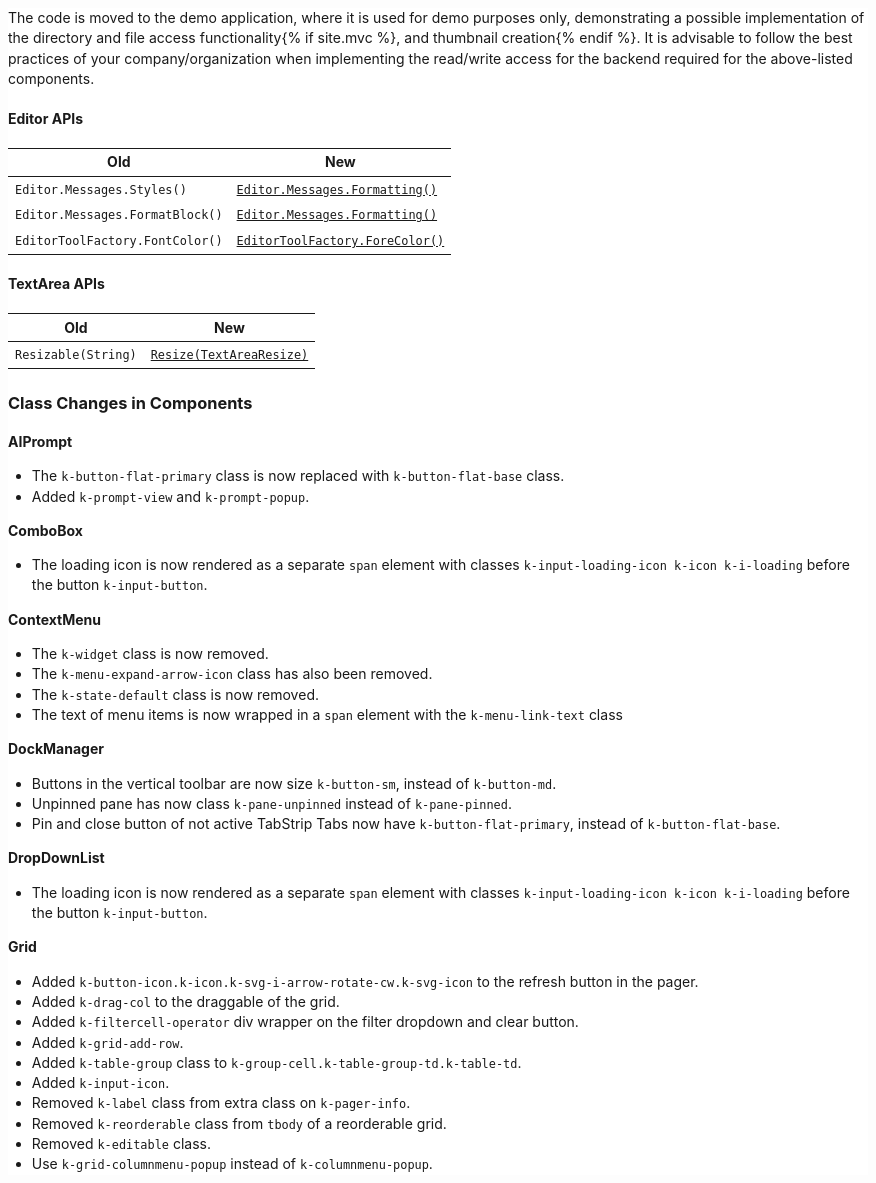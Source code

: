 The code is moved to the demo application, where it is used for demo purposes only, demonstrating a possible implementation of the directory and file access functionality{% if site.mvc %}, and thumbnail creation{% endif %}. It is advisable to follow the best practices of your company/organization when implementing the read/write access for the backend required for the above-listed components.

#### Editor APIs

| Old                            | New                              |
| -----------                    | -----------                      |
| `Editor.Messages.Styles()`     | [`Editor.Messages.Formatting()`](/api/kendo.mvc.ui.fluent/editormessagessettingsbuilder#formattingsystemstring)   |
| `Editor.Messages.FormatBlock()`| [`Editor.Messages.Formatting()`](/api/kendo.mvc.ui.fluent/editormessagessettingsbuilder#formattingsystemstring)   |
| `EditorToolFactory.FontColor()`| [`EditorToolFactory.ForeColor()`](/api/kendo.mvc.ui.fluent/editortoolfactory#forecolor)  |

#### TextArea APIs

| Old                            | New                              |
| -----------                    | -----------                      |
| `Resizable(String)`            | [`Resize(TextAreaResize)`](/api/kendo.mvc.ui.fluent/textareabuilder#resizekendomvcuitextarearesize)         |

### Class Changes in Components

**AIPrompt**

* The `k-button-flat-primary` class is now replaced with `k-button-flat-base` class.
* Added `k-prompt-view` and `k-prompt-popup`.

**ComboBox**

* The loading icon is now rendered as a separate `span` element with classes `k-input-loading-icon k-icon k-i-loading` before the button `k-input-button`.

**ContextMenu**

* The `k-widget` class is now removed.
* The `k-menu-expand-arrow-icon` class has also been removed.
* The `k-state-default` class is now removed.
* The text of menu items is now wrapped in a `span` element with the `k-menu-link-text` class

**DockManager**

* Buttons in the vertical toolbar are now size `k-button-sm`, instead of `k-button-md`.
* Unpinned pane has now class `k-pane-unpinned` instead of `k-pane-pinned`.
* Pin and close button of not active TabStrip Tabs now have `k-button-flat-primary`, instead of `k-button-flat-base`.

**DropDownList**

* The loading icon is now rendered as a separate `span` element with classes `k-input-loading-icon k-icon k-i-loading` before the button `k-input-button`.

**Grid**

* Added `k-button-icon.k-icon.k-svg-i-arrow-rotate-cw.k-svg-icon` to the refresh button in the pager.
* Added `k-drag-col` to the draggable of the grid.
* Added `k-filtercell-operator` div wrapper on the filter dropdown and clear button.
* Added `k-grid-add-row`.
* Added `k-table-group` class to `k-group-cell.k-table-group-td.k-table-td`.
* Added `k-input-icon`.
* Removed `k-label` class from extra class on `k-pager-info`.
* Removed `k-reorderable` class from `tbody` of a reorderable grid.
* Removed `k-editable` class.
* Use `k-grid-columnmenu-popup` instead of `k-columnmenu-popup`.
